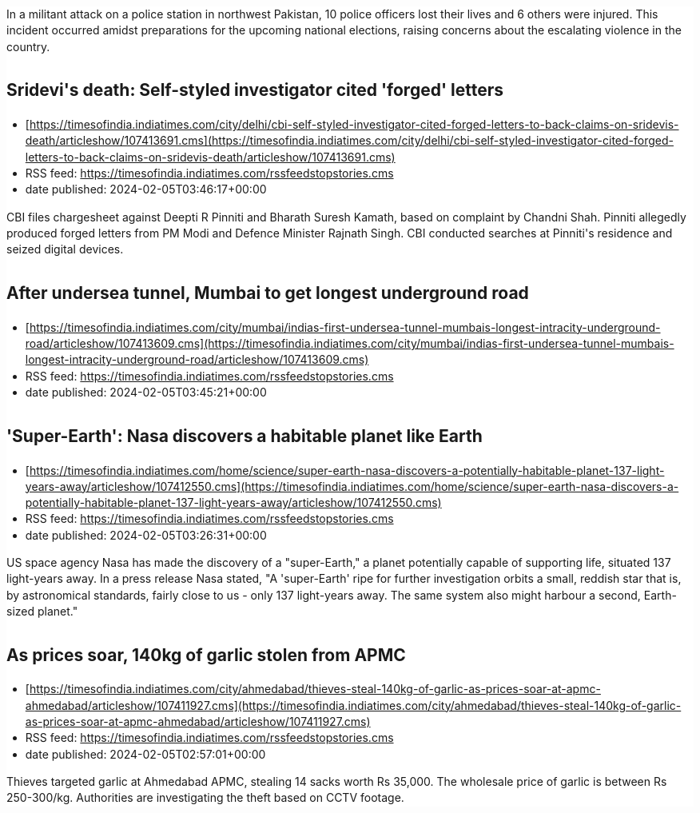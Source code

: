 In a militant attack on a police station in northwest Pakistan, 10 police officers lost their lives and 6 others were injured. This incident occurred amidst preparations for the upcoming national elections, raising concerns about the escalating violence in the country.

## Sridevi's death: Self-styled investigator cited 'forged' letters
 - [https://timesofindia.indiatimes.com/city/delhi/cbi-self-styled-investigator-cited-forged-letters-to-back-claims-on-sridevis-death/articleshow/107413691.cms](https://timesofindia.indiatimes.com/city/delhi/cbi-self-styled-investigator-cited-forged-letters-to-back-claims-on-sridevis-death/articleshow/107413691.cms)
 - RSS feed: https://timesofindia.indiatimes.com/rssfeedstopstories.cms
 - date published: 2024-02-05T03:46:17+00:00

CBI files chargesheet against Deepti R Pinniti and Bharath Suresh Kamath, based on complaint by Chandni Shah. Pinniti allegedly produced forged letters from PM Modi and Defence Minister Rajnath Singh. CBI conducted searches at Pinniti's residence and seized digital devices.

## After undersea tunnel, Mumbai to get longest underground road
 - [https://timesofindia.indiatimes.com/city/mumbai/indias-first-undersea-tunnel-mumbais-longest-intracity-underground-road/articleshow/107413609.cms](https://timesofindia.indiatimes.com/city/mumbai/indias-first-undersea-tunnel-mumbais-longest-intracity-underground-road/articleshow/107413609.cms)
 - RSS feed: https://timesofindia.indiatimes.com/rssfeedstopstories.cms
 - date published: 2024-02-05T03:45:21+00:00



## 'Super-Earth': Nasa discovers a habitable planet like Earth
 - [https://timesofindia.indiatimes.com/home/science/super-earth-nasa-discovers-a-potentially-habitable-planet-137-light-years-away/articleshow/107412550.cms](https://timesofindia.indiatimes.com/home/science/super-earth-nasa-discovers-a-potentially-habitable-planet-137-light-years-away/articleshow/107412550.cms)
 - RSS feed: https://timesofindia.indiatimes.com/rssfeedstopstories.cms
 - date published: 2024-02-05T03:26:31+00:00

US space agency Nasa has made the discovery of a "super-Earth," a planet potentially capable of supporting life, situated 137 light-years away. In a press release Nasa stated, "A 'super-Earth' ripe for further investigation orbits a small, reddish star that is, by astronomical standards, fairly close to us - only 137 light-years away. The same system also might harbour a second, Earth-sized planet."

## As prices soar, 140kg of garlic stolen from APMC
 - [https://timesofindia.indiatimes.com/city/ahmedabad/thieves-steal-140kg-of-garlic-as-prices-soar-at-apmc-ahmedabad/articleshow/107411927.cms](https://timesofindia.indiatimes.com/city/ahmedabad/thieves-steal-140kg-of-garlic-as-prices-soar-at-apmc-ahmedabad/articleshow/107411927.cms)
 - RSS feed: https://timesofindia.indiatimes.com/rssfeedstopstories.cms
 - date published: 2024-02-05T02:57:01+00:00

Thieves targeted garlic at Ahmedabad APMC, stealing 14 sacks worth Rs 35,000. The wholesale price of garlic is between Rs 250-300/kg. Authorities are investigating the theft based on CCTV footage.
